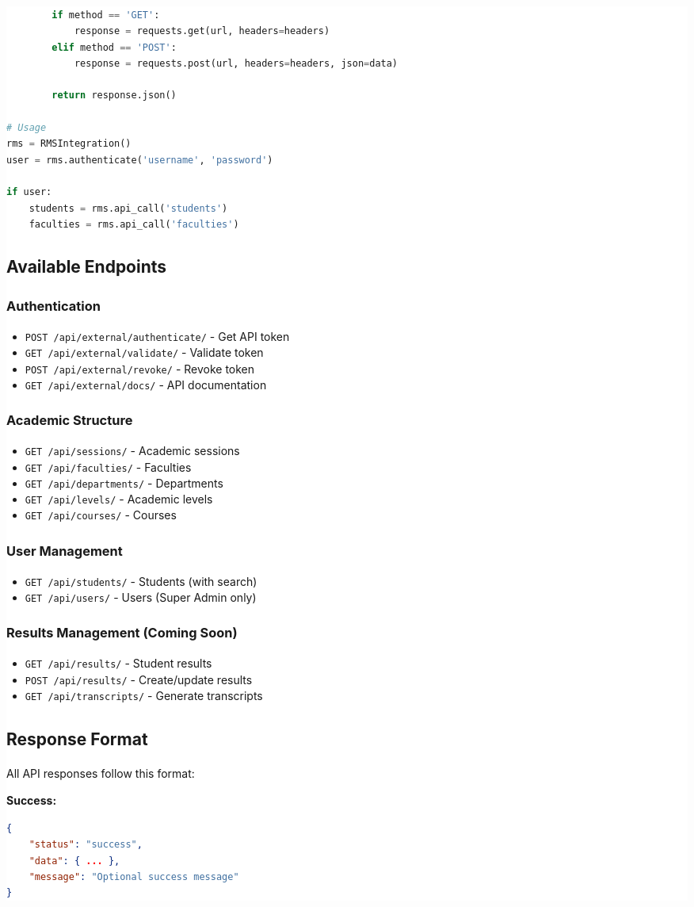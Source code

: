 ```python
        if method == 'GET':
            response = requests.get(url, headers=headers)
        elif method == 'POST':
            response = requests.post(url, headers=headers, json=data)
        
        return response.json()

# Usage
rms = RMSIntegration()
user = rms.authenticate('username', 'password')

if user:
    students = rms.api_call('students')
    faculties = rms.api_call('faculties')
```

## Available Endpoints

### Authentication
- `POST /api/external/authenticate/` - Get API token
- `GET /api/external/validate/` - Validate token
- `POST /api/external/revoke/` - Revoke token
- `GET /api/external/docs/` - API documentation

### Academic Structure
- `GET /api/sessions/` - Academic sessions
- `GET /api/faculties/` - Faculties
- `GET /api/departments/` - Departments
- `GET /api/levels/` - Academic levels
- `GET /api/courses/` - Courses

### User Management
- `GET /api/students/` - Students (with search)
- `GET /api/users/` - Users (Super Admin only)

### Results Management (Coming Soon)
- `GET /api/results/` - Student results
- `POST /api/results/` - Create/update results
- `GET /api/transcripts/` - Generate transcripts

## Response Format
All API responses follow this format:

**Success:**
```json
{
    "status": "success",
    "data": { ... },
    "message": "Optional success message"
}
```
